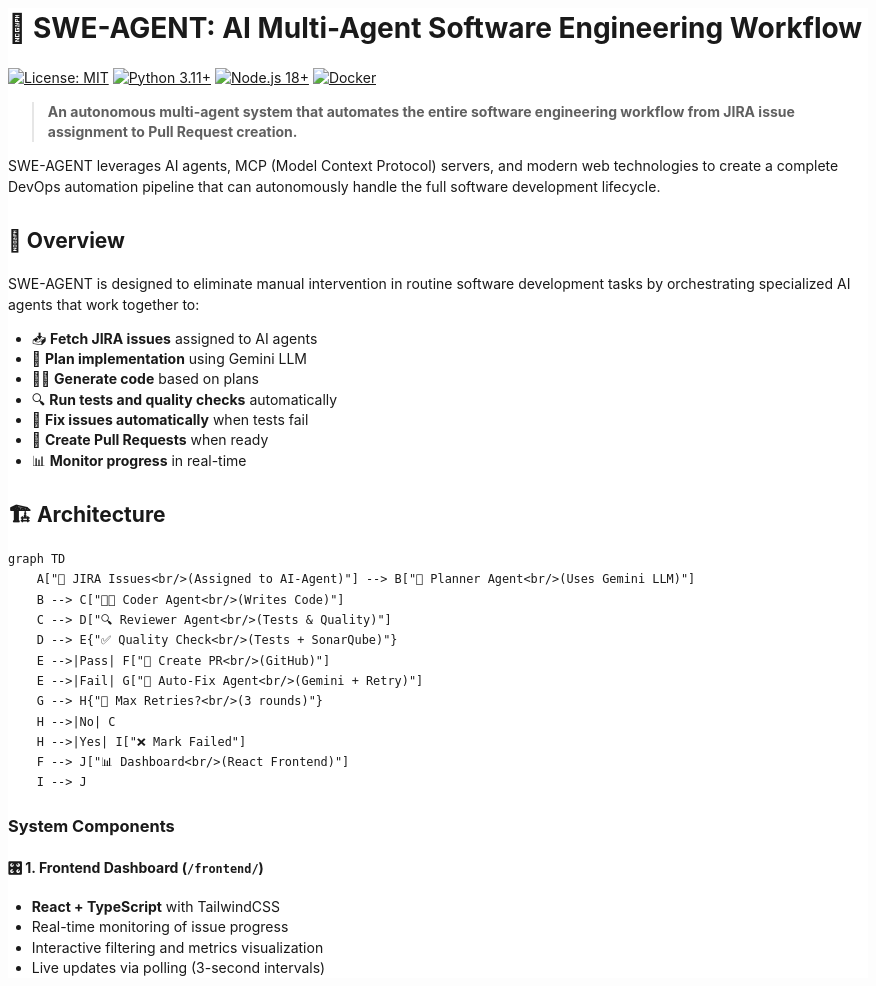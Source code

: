 # 🤖 SWE-AGENT: AI Multi-Agent Software Engineering Workflow

[![License: MIT](https://img.shields.io/badge/License-MIT-yellow.svg)](https://opensource.org/licenses/MIT)
[![Python 3.11+](https://img.shields.io/badge/python-3.11+-blue.svg)](https://www.python.org/downloads/)
[![Node.js 18+](https://img.shields.io/badge/node.js-18+-green.svg)](https://nodejs.org/)
[![Docker](https://img.shields.io/badge/docker-supported-blue.svg)](https://www.docker.com/)

> **An autonomous multi-agent system that automates the entire software engineering workflow from JIRA issue assignment to Pull Request creation.**

SWE-AGENT leverages AI agents, MCP (Model Context Protocol) servers, and modern web technologies to create a complete DevOps automation pipeline that can autonomously handle the full software development lifecycle.

## 🎯 **Overview**

SWE-AGENT is designed to eliminate manual intervention in routine software development tasks by orchestrating specialized AI agents that work together to:

- 📥 **Fetch JIRA issues** assigned to AI agents
- 🧠 **Plan implementation** using Gemini LLM
- 👨‍💻 **Generate code** based on plans
- 🔍 **Run tests and quality checks** automatically
- 🔧 **Fix issues automatically** when tests fail
- 🚀 **Create Pull Requests** when ready
- 📊 **Monitor progress** in real-time

## 🏗️ **Architecture**

```mermaid
graph TD
    A["🎯 JIRA Issues<br/>(Assigned to AI-Agent)"] --> B["🧠 Planner Agent<br/>(Uses Gemini LLM)"]
    B --> C["👨‍💻 Coder Agent<br/>(Writes Code)"]
    C --> D["🔍 Reviewer Agent<br/>(Tests & Quality)"]
    D --> E{"✅ Quality Check<br/>(Tests + SonarQube)"}
    E -->|Pass| F["🚀 Create PR<br/>(GitHub)"]
    E -->|Fail| G["🔧 Auto-Fix Agent<br/>(Gemini + Retry)"]
    G --> H{"🔄 Max Retries?<br/>(3 rounds)"}
    H -->|No| C
    H -->|Yes| I["❌ Mark Failed"]
    F --> J["📊 Dashboard<br/>(React Frontend)"]
    I --> J
```

### **System Components**

#### 🎛️ **1. Frontend Dashboard** (`/frontend/`)
- **React + TypeScript** with TailwindCSS
- Real-time monitoring of issue progress
- Interactive filtering and metrics visualization
- Live updates via polling (3-second intervals)
